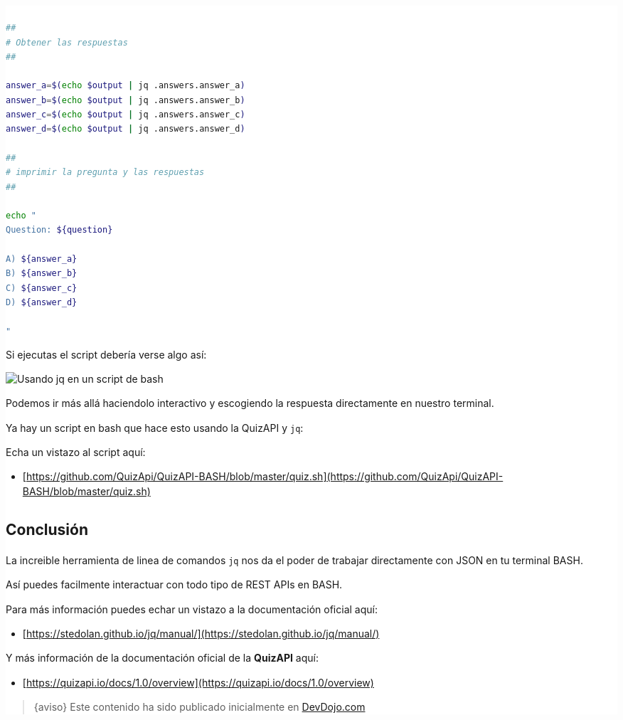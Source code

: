 ```bash

##
# Obtener las respuestas
##

answer_a=$(echo $output | jq .answers.answer_a)
answer_b=$(echo $output | jq .answers.answer_b)
answer_c=$(echo $output | jq .answers.answer_c)
answer_d=$(echo $output | jq .answers.answer_d)

##
# imprimir la pregunta y las respuestas
##

echo "
Question: ${question}

A) ${answer_a}
B) ${answer_b}
C) ${answer_c}
D) ${answer_d}

"
```

Si ejecutas el script debería verse algo así:

![Usando jq en un script de bash](https://imgur.com/LKEsrbq.png)

Podemos ir más allá haciendolo interactivo y escogiendo la respuesta directamente en nuestro terminal.

Ya hay un script en bash que hace esto usando la QuizAPI y `jq`:

Echa un vistazo al script aquí:

* [https://github.com/QuizApi/QuizAPI-BASH/blob/master/quiz.sh](https://github.com/QuizApi/QuizAPI-BASH/blob/master/quiz.sh)

## Conclusión

La increible herramienta de linea de comandos `jq` nos da el poder de trabajar directamente con JSON en tu terminal BASH.

Así puedes facilmente interactuar con todo tipo de REST APIs en BASH.

Para más información puedes echar un vistazo a la documentación oficial aquí:

* [https://stedolan.github.io/jq/manual/](https://stedolan.github.io/jq/manual/)

Y más información de la documentación oficial de la  **QuizAPI** aquí:

* [https://quizapi.io/docs/1.0/overview](https://quizapi.io/docs/1.0/overview)

>{aviso} Este contenido ha sido publicado inicialmente en [DevDojo.com](https://devdojo.com/bobbyiliev/how-to-work-with-json-in-bash-using-jq)